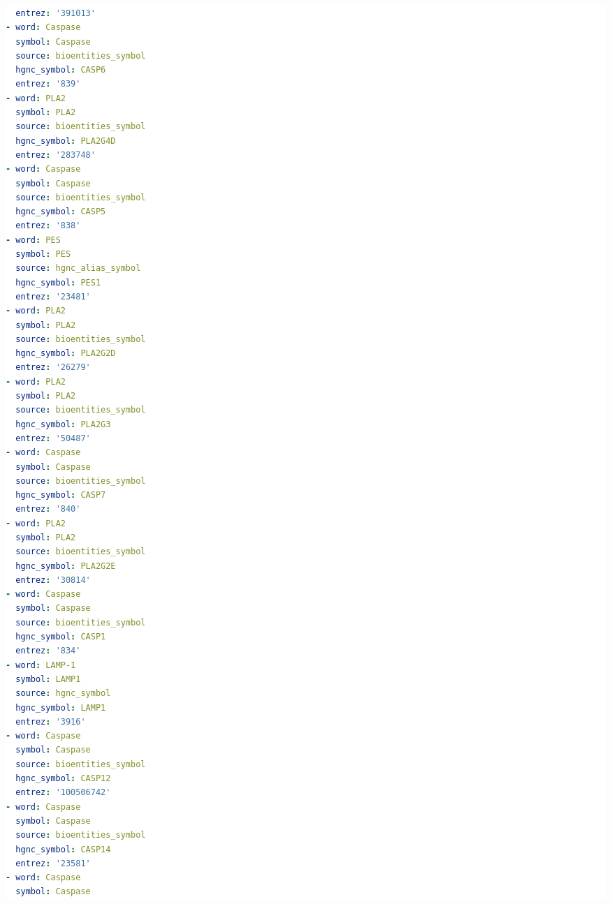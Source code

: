 ```yaml
  entrez: '391013'
- word: Caspase
  symbol: Caspase
  source: bioentities_symbol
  hgnc_symbol: CASP6
  entrez: '839'
- word: PLA2
  symbol: PLA2
  source: bioentities_symbol
  hgnc_symbol: PLA2G4D
  entrez: '283748'
- word: Caspase
  symbol: Caspase
  source: bioentities_symbol
  hgnc_symbol: CASP5
  entrez: '838'
- word: PES
  symbol: PES
  source: hgnc_alias_symbol
  hgnc_symbol: PES1
  entrez: '23481'
- word: PLA2
  symbol: PLA2
  source: bioentities_symbol
  hgnc_symbol: PLA2G2D
  entrez: '26279'
- word: PLA2
  symbol: PLA2
  source: bioentities_symbol
  hgnc_symbol: PLA2G3
  entrez: '50487'
- word: Caspase
  symbol: Caspase
  source: bioentities_symbol
  hgnc_symbol: CASP7
  entrez: '840'
- word: PLA2
  symbol: PLA2
  source: bioentities_symbol
  hgnc_symbol: PLA2G2E
  entrez: '30814'
- word: Caspase
  symbol: Caspase
  source: bioentities_symbol
  hgnc_symbol: CASP1
  entrez: '834'
- word: LAMP-1
  symbol: LAMP1
  source: hgnc_symbol
  hgnc_symbol: LAMP1
  entrez: '3916'
- word: Caspase
  symbol: Caspase
  source: bioentities_symbol
  hgnc_symbol: CASP12
  entrez: '100506742'
- word: Caspase
  symbol: Caspase
  source: bioentities_symbol
  hgnc_symbol: CASP14
  entrez: '23581'
- word: Caspase
  symbol: Caspase
```